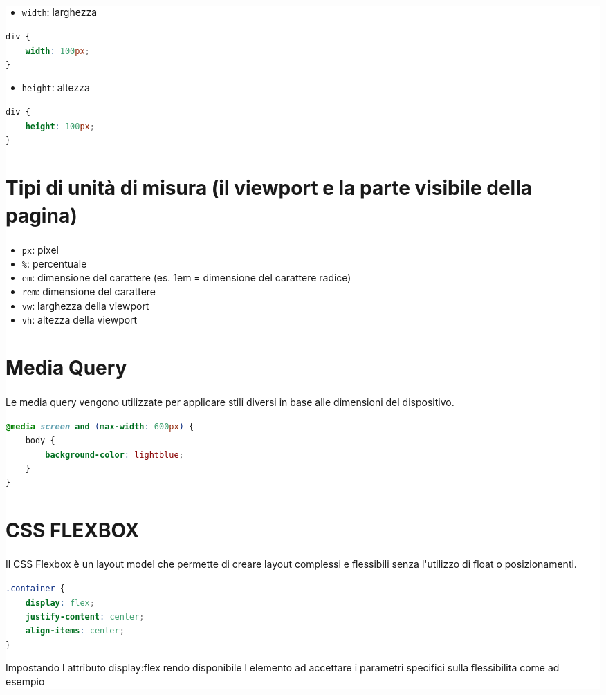 - `width`: larghezza
```css
div {
    width: 100px;
}
```

- `height`: altezza
```css
div {
    height: 100px;
}
```

# Tipi di unità di misura (il viewport e la parte visibile della pagina)

- `px`: pixel
- `%`: percentuale
- `em`: dimensione del carattere (es. 1em = dimensione del carattere radice)
- `rem`: dimensione del carattere
- `vw`: larghezza della viewport
- `vh`: altezza della viewport

# Media Query

Le media query vengono utilizzate per applicare stili diversi in base alle dimensioni del dispositivo.

```css
@media screen and (max-width: 600px) {
    body {
        background-color: lightblue;
    }
}
```

# CSS FLEXBOX

Il CSS Flexbox è un layout model che permette di creare layout complessi e flessibili senza l'utilizzo di float o posizionamenti.

```css
.container {
    display: flex;
    justify-content: center;
    align-items: center;
}
```

Impostando l attributo display:flex rendo disponibile l elemento ad accettare i parametri specifici sulla flessibilita come ad esempio
